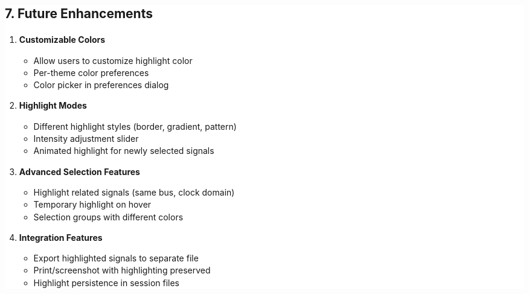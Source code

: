 ## 7. Future Enhancements

1. **Customizable Colors**
   - Allow users to customize highlight color
   - Per-theme color preferences
   - Color picker in preferences dialog

2. **Highlight Modes**
   - Different highlight styles (border, gradient, pattern)
   - Intensity adjustment slider
   - Animated highlight for newly selected signals

3. **Advanced Selection Features**
   - Highlight related signals (same bus, clock domain)
   - Temporary highlight on hover
   - Selection groups with different colors

4. **Integration Features**
   - Export highlighted signals to separate file
   - Print/screenshot with highlighting preserved
   - Highlight persistence in session files